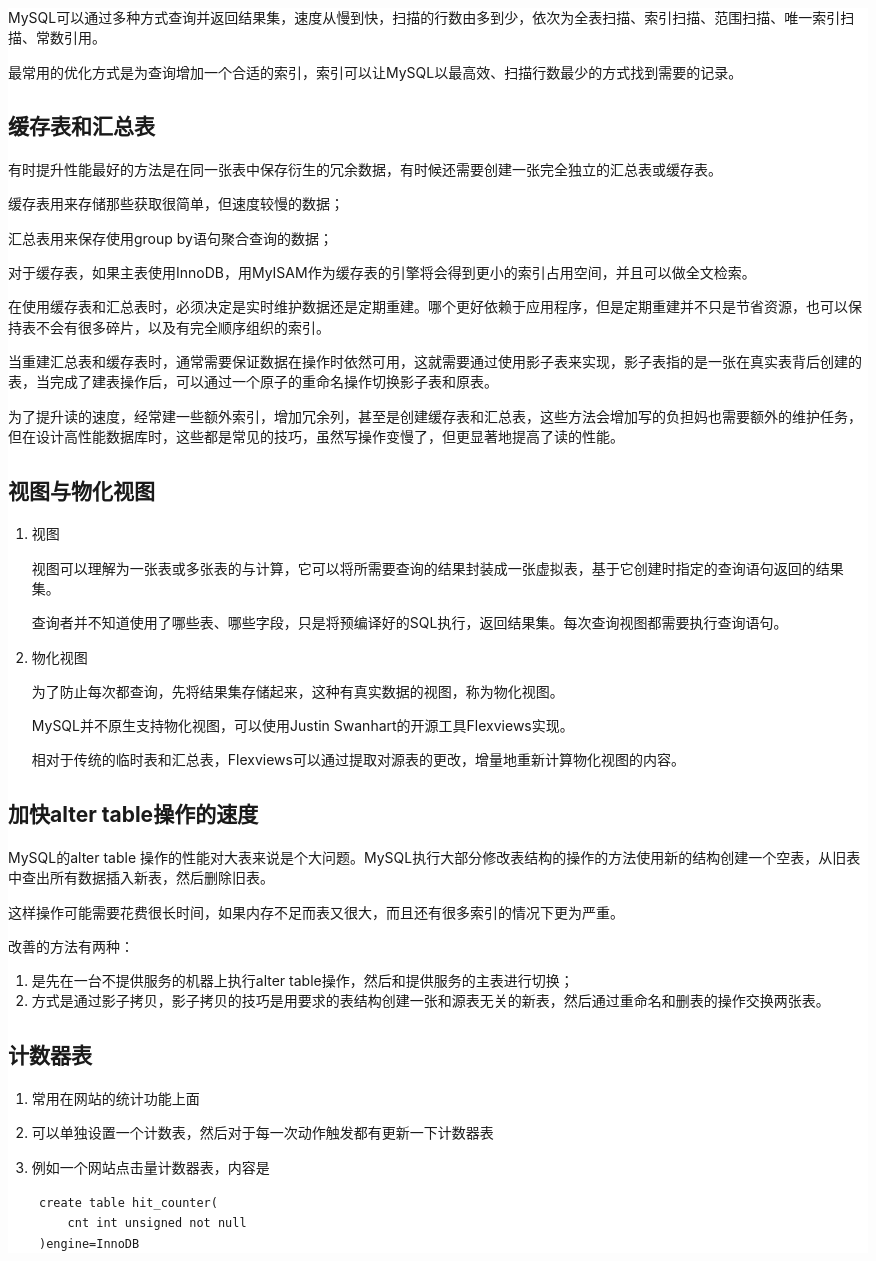    MySQL可以通过多种方式查询并返回结果集，速度从慢到快，扫描的行数由多到少，依次为全表扫描、索引扫描、范围扫描、唯一索引扫描、常数引用。

   最常用的优化方式是为查询增加一个合适的索引，索引可以让MySQL以最高效、扫描行数最少的方式找到需要的记录。

## 缓存表和汇总表

有时提升性能最好的方法是在同一张表中保存衍生的冗余数据，有时候还需要创建一张完全独立的汇总表或缓存表。

缓存表用来存储那些获取很简单，但速度较慢的数据；

汇总表用来保存使用group by语句聚合查询的数据；

对于缓存表，如果主表使用InnoDB，用MyISAM作为缓存表的引擎将会得到更小的索引占用空间，并且可以做全文检索。

在使用缓存表和汇总表时，必须决定是实时维护数据还是定期重建。哪个更好依赖于应用程序，但是定期重建并不只是节省资源，也可以保持表不会有很多碎片，以及有完全顺序组织的索引。

当重建汇总表和缓存表时，通常需要保证数据在操作时依然可用，这就需要通过使用影子表来实现，影子表指的是一张在真实表背后创建的表，当完成了建表操作后，可以通过一个原子的重命名操作切换影子表和原表。

为了提升读的速度，经常建一些额外索引，增加冗余列，甚至是创建缓存表和汇总表，这些方法会增加写的负担妈也需要额外的维护任务，但在设计高性能数据库时，这些都是常见的技巧，虽然写操作变慢了，但更显著地提高了读的性能。

## 视图与物化视图

1. 视图

   视图可以理解为一张表或多张表的与计算，它可以将所需要查询的结果封装成一张虚拟表，基于它创建时指定的查询语句返回的结果集。

   查询者并不知道使用了哪些表、哪些字段，只是将预编译好的SQL执行，返回结果集。每次查询视图都需要执行查询语句。

2. 物化视图

   为了防止每次都查询，先将结果集存储起来，这种有真实数据的视图，称为物化视图。

   MySQL并不原生支持物化视图，可以使用Justin Swanhart的开源工具Flexviews实现。

   相对于传统的临时表和汇总表，Flexviews可以通过提取对源表的更改，增量地重新计算物化视图的内容。

## 加快alter table操作的速度

MySQL的alter table 操作的性能对大表来说是个大问题。MySQL执行大部分修改表结构的操作的方法使用新的结构创建一个空表，从旧表中查出所有数据插入新表，然后删除旧表。

这样操作可能需要花费很长时间，如果内存不足而表又很大，而且还有很多索引的情况下更为严重。

改善的方法有两种：

1. 是先在一台不提供服务的机器上执行alter table操作，然后和提供服务的主表进行切换；
2. 方式是通过影子拷贝，影子拷贝的技巧是用要求的表结构创建一张和源表无关的新表，然后通过重命名和删表的操作交换两张表。

## 计数器表

1. 常用在网站的统计功能上面

2. 可以单独设置一个计数表，然后对于每一次动作触发都有更新一下计数器表

3. 例如一个网站点击量计数器表，内容是

   ```mysql
   	create table hit_counter(
   		cnt int unsigned not null
   	)engine=InnoDB
   ```
